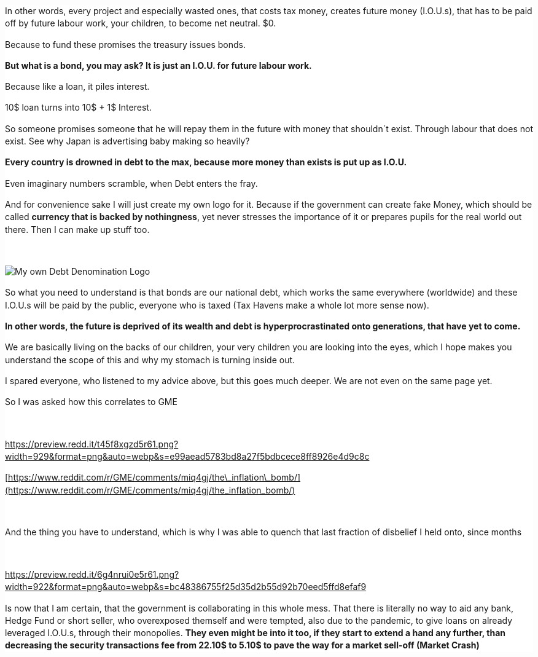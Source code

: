 In other words, every project and especially wasted ones, that costs tax money, creates future money (I.O.U.s), that has to be paid off by future labour work, your children, to become net neutral. $0.

Because to fund these promises the treasury issues bonds.

**But what is a bond, you may ask? It is just an I.O.U. for future labour work.**

Because like a loan, it piles interest.

10$ loan turns into 10$ + 1$ Interest.

So someone promises someone that he will repay them in the future with money that shouldn´t exist. Through labour that does not exist. See why Japan is advertising baby making so heavily?

**Every country is drowned in debt to the max, because more money than exists is put up as I.O.U.**

Even imaginary numbers scramble, when Debt enters the fray.

And for convenience sake I will just create my own logo for it. Because if the government can create fake Money, which should be called **currency that is backed by nothingness**, yet never stresses the importance of it or prepares pupils for the real world out there. Then I can make up stuff too.

&#x200B;

![ My own Debt Denomination Logo  ](https://preview.redd.it/rueietixd5r61.png?width=164&format=png&auto=webp&s=0784bf1c313194127751ff4fd853b0290e1af82f)

So what you need to understand is that bonds are our national debt, which works the same everywhere (worldwide) and these I.O.U.s will be paid by the public, everyone who is taxed (Tax Havens make a whole lot more sense now).

**In other words, the future is deprived of its wealth and debt is hyperprocrastinated onto generations, that have yet to come.**

We are basically living on the backs of our children, your very children you are looking into the eyes, which I hope makes you understand the scope of this and why my stomach is turning inside out.

I spared everyone, who listened to my advice above, but this goes much deeper. We are not even on the same page yet.

So I was asked how this correlates to GME

&#x200B;

https://preview.redd.it/t45f8xgzd5r61.png?width=929&format=png&auto=webp&s=e99aead5783bd8a27f5bdbcece8ff8926e4d9c8c

[https://www.reddit.com/r/GME/comments/miq4gj/the\_inflation\_bomb/](https://www.reddit.com/r/GME/comments/miq4gj/the_inflation_bomb/)

&#x200B;

And the thing you have to understand, which is why I was able to quench that last fraction of disbelief I held onto, since months

&#x200B;

https://preview.redd.it/6g4nrui0e5r61.png?width=922&format=png&auto=webp&s=bc48386755f25d35d2b55d92b70eed5ffd8efaf9

Is now that I am certain, that the government is collaborating in this whole mess. That there is literally no way to aid any bank, Hedge Fund or short seller, who overexposed themself and were tempted, also due to the pandemic, to give loans on already leveraged I.O.U.s, through their monopolies. **They even might be into it too, if they start to extend a hand any further, than decreasing the security transactions fee from 22.10$ to 5.10$ to pave the way for a market sell-off (Market Crash)**
